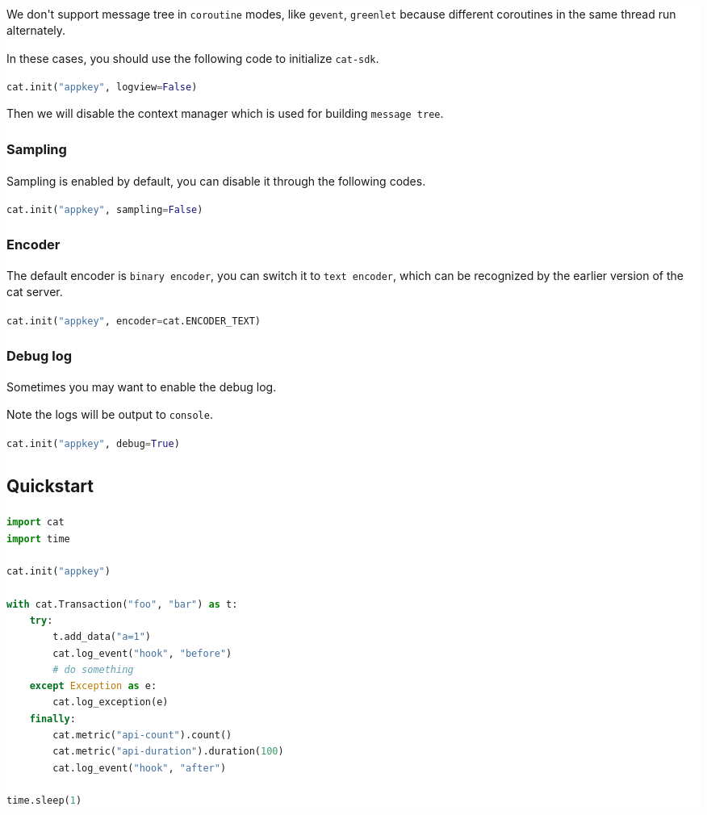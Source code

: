 We don't support message tree in `coroutine` modes, like `gevent`, `greenlet` because different coroutines in the same thread run alternately.

In these cases, you should use the following code to initialize `cat-sdk`.

```python
cat.init("appkey", logview=False)
```

Then we will disable the context manager which is used for building `message tree`.

### Sampling

Sampling is enabled by default, you can disable it through the following codes.

```python
cat.init("appkey", sampling=False)
```

### Encoder

The default encoder is `binary encoder`, you can switch it to `text encoder`, which can be recognized by the earlier version of the cat server.

```python
cat.init("appkey", encoder=cat.ENCODER_TEXT)
```

### Debug log

Sometimes you may want to enable the debug log.

Note the logs will be output to `console`.

```python
cat.init("appkey", debug=True)
```

## Quickstart

```python
import cat
import time

cat.init("appkey")

with cat.Transaction("foo", "bar") as t:
    try:
        t.add_data("a=1")
        cat.log_event("hook", "before")
        # do something
    except Exception as e:
        cat.log_exception(e)
    finally:
        cat.metric("api-count").count()
        cat.metric("api-duration").duration(100)
        cat.log_event("hook", "after")

time.sleep(1)
```
